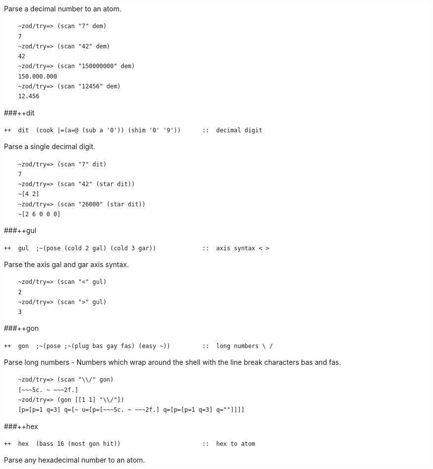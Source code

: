 Parse a decimal number to an atom.

        ~zod/try=> (scan "7" dem)
        7
        ~zod/try=> (scan "42" dem)
        42
        ~zod/try=> (scan "150000000" dem)
        150.000.000
        ~zod/try=> (scan "12456" dem)
        12.456

###++dit 

```
++  dit  (cook |=(a=@ (sub a '0')) (shim '0' '9'))      ::  decimal digit
```

 Parse a single decimal digit.

        ~zod/try=> (scan "7" dit)
        7
        ~zod/try=> (scan "42" (star dit))
        ~[4 2]
        ~zod/try=> (scan "26000" (star dit))
        ~[2 6 0 0 0]

###++gul 

```
++  gul  ;~(pose (cold 2 gal) (cold 3 gar))             ::  axis syntax < >
```

Parse the axis gal and gar axis syntax.

        ~zod/try=> (scan "<" gul)
        2
        ~zod/try=> (scan ">" gul)
        3

###++gon 

```
++  gon  ;~(pose ;~(plug bas gay fas) (easy ~))         ::  long numbers \ /
```

Parse long numbers - Numbers which wrap around the shell with the line break characters bas and fas.

        ~zod/try=> (scan "\\/" gon)
        [~~~5c. ~ ~~~2f.]
        ~zod/try=> (gon [[1 1] "\\/"])
        [p=[p=1 q=3] q=[~ u=[p=[~~~5c. ~ ~~~2f.] q=[p=[p=1 q=3] q=""]]]]

###++hex 

```
++  hex  (bass 16 (most gon hit))                       ::  hex to atom
```

Parse any hexadecimal number to an atom.
